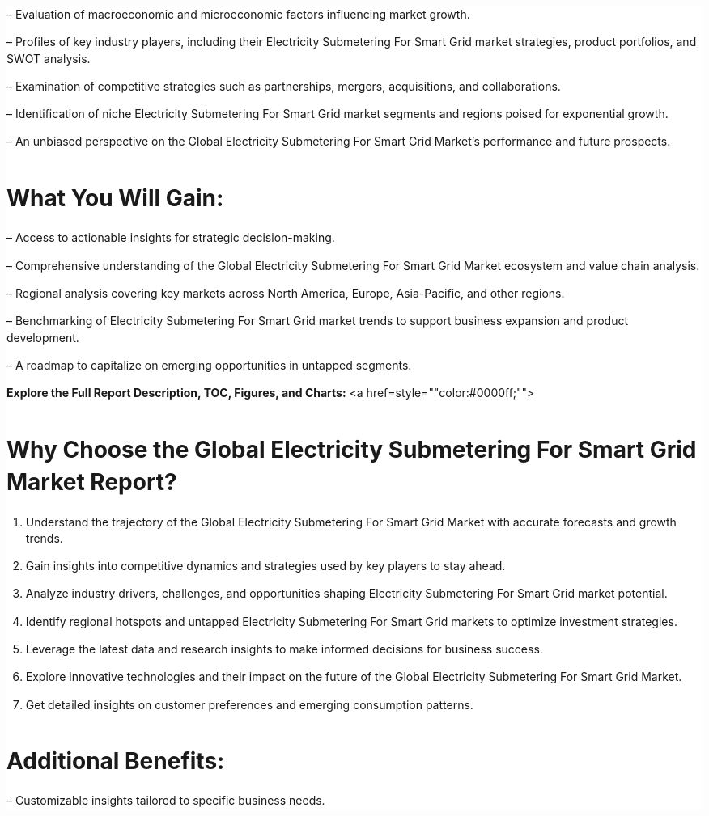 – Evaluation of macroeconomic and microeconomic factors influencing market growth.

– Profiles of key industry players, including their Electricity Submetering For Smart Grid market strategies, product portfolios, and SWOT analysis.

– Examination of competitive strategies such as partnerships, mergers, acquisitions, and collaborations.

– Identification of niche Electricity Submetering For Smart Grid market segments and regions poised for exponential growth.

– An unbiased perspective on the Global Electricity Submetering For Smart Grid Market’s performance and future prospects.

# <strong>What You Will Gain:</strong>

– Access to actionable insights for strategic decision-making.

– Comprehensive understanding of the Global Electricity Submetering For Smart Grid Market ecosystem and value chain analysis.

– Regional analysis covering key markets across North America, Europe, Asia-Pacific, and other regions.

– Benchmarking of Electricity Submetering For Smart Grid market trends to support business expansion and product development.

– A roadmap to capitalize on emerging opportunities in untapped segments.

<strong>Explore the Full Report Description, TOC, Figures, and Charts:</strong>
<a href=style=""color:#0000ff;""></a>

# <strong>Why Choose the Global Electricity Submetering For Smart Grid Market Report?</strong>

1. Understand the trajectory of the Global Electricity Submetering For Smart Grid Market with accurate forecasts and growth trends.

2. Gain insights into competitive dynamics and strategies used by key players to stay ahead.

3. Analyze industry drivers, challenges, and opportunities shaping Electricity Submetering For Smart Grid market potential.

4. Identify regional hotspots and untapped Electricity Submetering For Smart Grid markets to optimize investment strategies.

5. Leverage the latest data and research insights to make informed decisions for business success.

6. Explore innovative technologies and their impact on the future of the Global Electricity Submetering For Smart Grid Market.

7. Get detailed insights on customer preferences and emerging consumption patterns.

# <strong>Additional Benefits:</strong>

– Customizable insights tailored to specific business needs.
